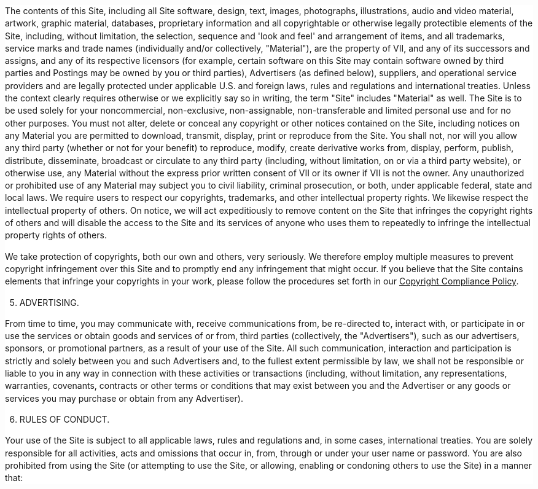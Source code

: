 The contents of this Site, including all Site software, design, text, images, photographs, illustrations, audio and video material, artwork, graphic material, databases, proprietary information and all copyrightable or otherwise legally protectible elements of the Site, including, without limitation, the selection, sequence and 'look and feel' and arrangement of items, and all trademarks, service marks and trade names (individually and/or collectively, "Material"), are the property of VII, and any of its successors and assigns, and any of its respective licensors (for example, certain software on this Site may contain software owned by third parties and Postings may be owned by you or third parties), Advertisers (as defined below), suppliers, and operational service providers and are legally protected under applicable U.S. and foreign laws, rules and regulations and international treaties. Unless the context clearly requires otherwise or we explicitly say so in writing, the term "Site" includes "Material" as well. The Site is to be used solely for your noncommercial, non-exclusive, non-assignable, non-transferable and limited personal use and for no other purposes. You must not alter, delete or conceal any copyright or other notices contained on the Site, including notices on any Material you are permitted to download, transmit, display, print or reproduce from the Site. You shall not, nor will you allow any third party (whether or not for your benefit) to reproduce, modify, create derivative works from, display, perform, publish, distribute, disseminate, broadcast or circulate to any third party (including, without limitation, on or via a third party website), or otherwise use, any Material without the express prior written consent of VII or its owner if VII is not the owner. Any unauthorized or prohibited use of any Material may subject you to civil liability, criminal prosecution, or both, under applicable federal, state and local laws. We require users to respect our copyrights, trademarks, and other intellectual property rights. We likewise respect the intellectual property of others. On notice, we will act expeditiously to remove content on the Site that infringes the copyright rights of others and will disable the access to the Site and its services of anyone who uses them to repeatedly to infringe the intellectual property rights of others.

We take protection of copyrights, both our own and others, very seriously. We therefore employ multiple measures to prevent copyright infringement over this Site and to promptly end any infringement that might occur. If you believe that the Site contains elements that infringe your copyrights in your work, please follow the procedures set forth in our <a href="#copyright" id="samePage">Copyright Compliance Policy</a>.

<span id="section5" class="anchor"></span>

5. ADVERTISING.

From time to time, you may communicate with, receive communications from, be re-directed to, interact with, or participate in or use the services or obtain goods and services of or from, third parties (collectively, the "Advertisers"), such as our advertisers, sponsors, or promotional partners, as a result of your use of the Site. All such communication, interaction and participation is strictly and solely between you and such Advertisers and, to the fullest extent permissible by law, we shall not be responsible or liable to you in any way in connection with these activities or transactions (including, without limitation, any representations, warranties, covenants, contracts or other terms or conditions that may exist between you and the Advertiser or any goods or services you may purchase or obtain from any Advertiser).

<span id="section6" class="anchor"></span>

6. RULES OF CONDUCT.

Your use of the Site is subject to all applicable laws, rules and regulations and, in some cases, international treaties. You are solely responsible for all activities, acts and omissions that occur in, from, through or under your user name or password. You are also prohibited from using the Site (or attempting to use the Site, or allowing, enabling or condoning others to use the Site) in a manner that:
